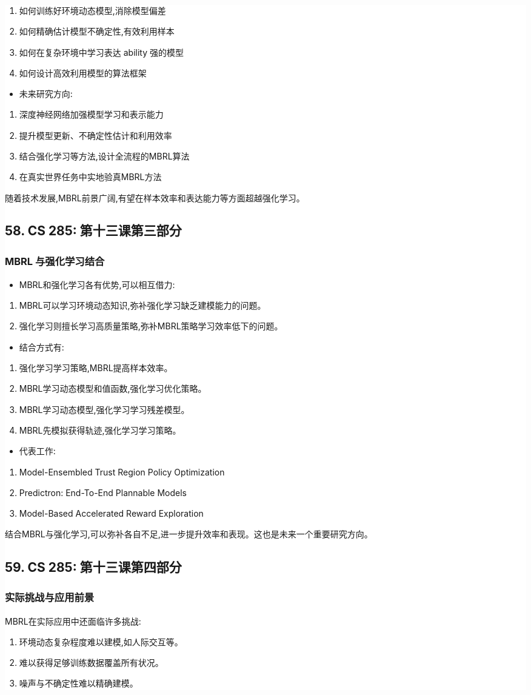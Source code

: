 1. 如何训练好环境动态模型,消除模型偏差

2. 如何精确估计模型不确定性,有效利用样本

3. 如何在复杂环境中学习表达 ability 强的模型

4. 如何设计高效利用模型的算法框架

- 未来研究方向:

1. 深度神经网络加强模型学习和表示能力

2. 提升模型更新、不确定性估计和利用效率

3. 结合强化学习等方法,设计全流程的MBRL算法

4. 在真实世界任务中实地验真MBRL方法

随着技术发展,MBRL前景广阔,有望在样本效率和表达能力等方面超越强化学习。

## 58. CS 285: 第十三课第三部分

### MBRL 与强化学习结合

- MBRL和强化学习各有优势,可以相互借力:

1. MBRL可以学习环境动态知识,弥补强化学习缺乏建模能力的问题。

2. 强化学习则擅长学习高质量策略,弥补MBRL策略学习效率低下的问题。

- 结合方式有:

1. 强化学习学习策略,MBRL提高样本效率。

2. MBRL学习动态模型和值函数,强化学习优化策略。

3. MBRL学习动态模型,强化学习学习残差模型。

4. MBRL先模拟获得轨迹,强化学习学习策略。

- 代表工作:

1. Model-Ensembled Trust Region Policy Optimization

2. Predictron: End-To-End Plannable Models

3. Model-Based Accelerated Reward Exploration

结合MBRL与强化学习,可以弥补各自不足,进一步提升效率和表现。这也是未来一个重要研究方向。

## 59. CS 285: 第十三课第四部分

### 实际挑战与应用前景

MBRL在实际应用中还面临许多挑战:

1. 环境动态复杂程度难以建模,如人际交互等。

2. 难以获得足够训练数据覆盖所有状况。

3. 噪声与不确定性难以精确建模。
